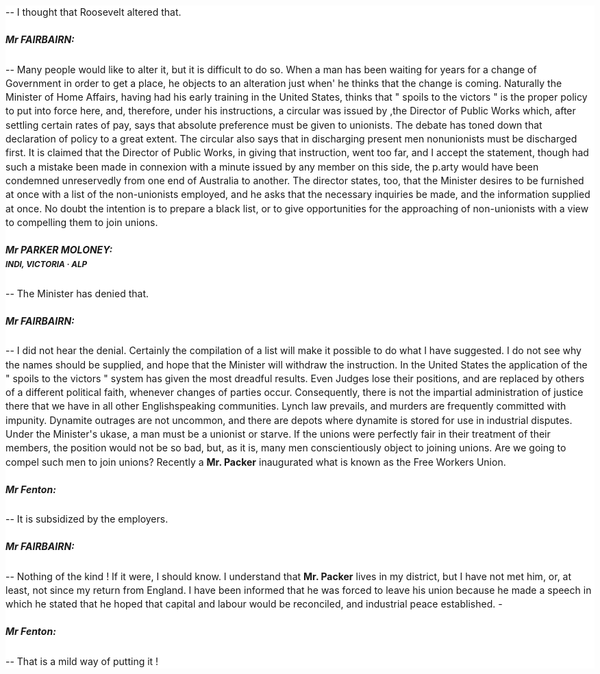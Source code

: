 --  I thought that Roosevelt altered that. 

##### Mr FAIRBAIRN:

-- Many people would like to alter it, but it is difficult to do so. When a man has been waiting for years for a change of Government in order to get a place, he objects to an alteration just when' he thinks that the change is coming. Naturally the Minister of Home Affairs, having had his early training in the United States, thinks that " spoils to the victors " is the proper policy to put into force here, and, therefore, under his instructions, a circular was issued by ,the Director of Public Works which, after settling certain rates of pay, says that absolute preference must be given to unionists. The debate has toned down that declaration of policy to a great extent. The circular also says that in discharging present men nonunionists must be discharged first. It is claimed that the Director of Public Works, in giving that instruction, went too far, and I accept the statement, though had such a mistake been made in connexion with a minute issued by any member on this side, the p.arty would have been condemned unreservedly from one end of Australia to another. The director states, too, that the Minister desires to be furnished at once with a list of the non-unionists employed, and he asks that the necessary inquiries be made, and the information supplied at once. No doubt the intention is to prepare a black list, or to give opportunities for the approaching of non-unionists with a view to compelling them to join unions. 

##### Mr PARKER MOLONEY:<br><small class="text-muted">INDI, VICTORIA &middot; ALP</small>

--  The Minister has denied that. 

##### Mr FAIRBAIRN:

-- I did not hear the denial. Certainly the compilation of a list will make it possible to do what I have suggested. I do not see why the names should be supplied, and hope that the Minister will withdraw the instruction. In the United States the application of the " spoils to the victors " system has given the most dreadful results. Even Judges lose their positions, and are replaced by others of a different political faith, whenever changes of parties occur. Consequently, there is not the impartial administration of justice there that we have in all other Englishspeaking communities. Lynch law prevails, and murders are frequently committed with impunity. Dynamite outrages are not uncommon, and there are depots where dynamite is stored for use in industrial disputes. Under the Minister's ukase, a man must be a unionist or starve. If the unions were perfectly fair in their treatment of their members, the position would not be so bad, but, as it is, many men conscientiously object to joining unions. Are we going to compel such men to join unions? Recently a  **Mr. Packer**  inaugurated what is known as the Free Workers Union. 

##### Mr Fenton:

--  It is subsidized by the employers. 

##### Mr FAIRBAIRN:

-- Nothing of the kind ! If it were, I should know. I understand that  **Mr. Packer**  lives in my district, but I have not met him, or, at least, not since my return from England. I have been informed that he was forced to leave his union because he made a speech in which he stated that he hoped that capital and labour would be reconciled, and industrial peace established. - 

##### Mr Fenton:

--  That is a mild way of putting it ! 
